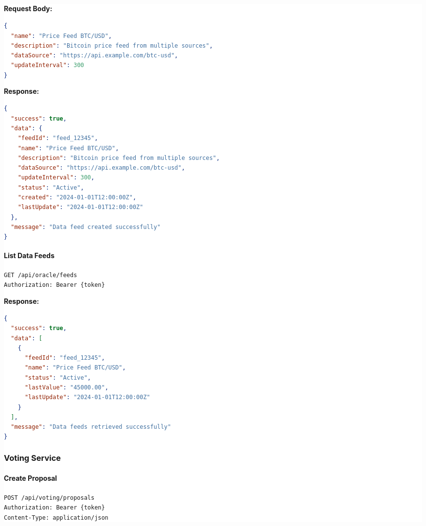 **Request Body:**
```json
{
  "name": "Price Feed BTC/USD",
  "description": "Bitcoin price feed from multiple sources",
  "dataSource": "https://api.example.com/btc-usd",
  "updateInterval": 300
}
```

**Response:**
```json
{
  "success": true,
  "data": {
    "feedId": "feed_12345",
    "name": "Price Feed BTC/USD",
    "description": "Bitcoin price feed from multiple sources",
    "dataSource": "https://api.example.com/btc-usd",
    "updateInterval": 300,
    "status": "Active",
    "created": "2024-01-01T12:00:00Z",
    "lastUpdate": "2024-01-01T12:00:00Z"
  },
  "message": "Data feed created successfully"
}
```

#### **List Data Feeds**
```http
GET /api/oracle/feeds
Authorization: Bearer {token}
```

**Response:**
```json
{
  "success": true,
  "data": [
    {
      "feedId": "feed_12345",
      "name": "Price Feed BTC/USD",
      "status": "Active",
      "lastValue": "45000.00",
      "lastUpdate": "2024-01-01T12:00:00Z"
    }
  ],
  "message": "Data feeds retrieved successfully"
}
```

### **Voting Service**

#### **Create Proposal**
```http
POST /api/voting/proposals
Authorization: Bearer {token}
Content-Type: application/json
```
